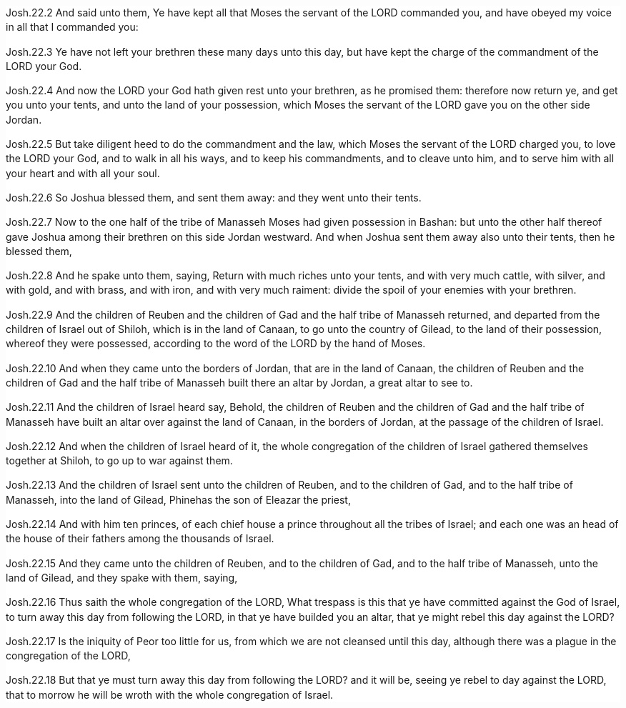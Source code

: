 Josh.22.2 And said unto them, Ye have kept all that Moses the servant of the LORD commanded you, and have obeyed my voice in all that I commanded you:

Josh.22.3 Ye have not left your brethren these many days unto this day, but have kept the charge of the commandment of the LORD your God.

Josh.22.4 And now the LORD your God hath given rest unto your brethren, as he promised them: therefore now return ye, and get you unto your tents, and unto the land of your possession, which Moses the servant of the LORD gave you on the other side Jordan.

Josh.22.5 But take diligent heed to do the commandment and the law, which Moses the servant of the LORD charged you, to love the LORD your God, and to walk in all his ways, and to keep his commandments, and to cleave unto him, and to serve him with all your heart and with all your soul.

Josh.22.6 So Joshua blessed them, and sent them away: and they went unto their tents.

Josh.22.7 Now to the one half of the tribe of Manasseh Moses had given possession in Bashan: but unto the other half thereof gave Joshua among their brethren on this side Jordan westward. And when Joshua sent them away also unto their tents, then he blessed them,

Josh.22.8 And he spake unto them, saying, Return with much riches unto your tents, and with very much cattle, with silver, and with gold, and with brass, and with iron, and with very much raiment: divide the spoil of your enemies with your brethren.

Josh.22.9 And the children of Reuben and the children of Gad and the half tribe of Manasseh returned, and departed from the children of Israel out of Shiloh, which is in the land of Canaan, to go unto the country of Gilead, to the land of their possession, whereof they were possessed, according to the word of the LORD by the hand of Moses.

Josh.22.10 And when they came unto the borders of Jordan, that are in the land of Canaan, the children of Reuben and the children of Gad and the half tribe of Manasseh built there an altar by Jordan, a great altar to see to.

Josh.22.11 And the children of Israel heard say, Behold, the children of Reuben and the children of Gad and the half tribe of Manasseh have built an altar over against the land of Canaan, in the borders of Jordan, at the passage of the children of Israel.

Josh.22.12 And when the children of Israel heard of it, the whole congregation of the children of Israel gathered themselves together at Shiloh, to go up to war against them.

Josh.22.13 And the children of Israel sent unto the children of Reuben, and to the children of Gad, and to the half tribe of Manasseh, into the land of Gilead, Phinehas the son of Eleazar the priest,

Josh.22.14 And with him ten princes, of each chief house a prince throughout all the tribes of Israel; and each one was an head of the house of their fathers among the thousands of Israel.

Josh.22.15 And they came unto the children of Reuben, and to the children of Gad, and to the half tribe of Manasseh, unto the land of Gilead, and they spake with them, saying,

Josh.22.16 Thus saith the whole congregation of the LORD, What trespass is this that ye have committed against the God of Israel, to turn away this day from following the LORD, in that ye have builded you an altar, that ye might rebel this day against the LORD?

Josh.22.17 Is the iniquity of Peor too little for us, from which we are not cleansed until this day, although there was a plague in the congregation of the LORD,

Josh.22.18 But that ye must turn away this day from following the LORD? and it will be, seeing ye rebel to day against the LORD, that to morrow he will be wroth with the whole congregation of Israel.
